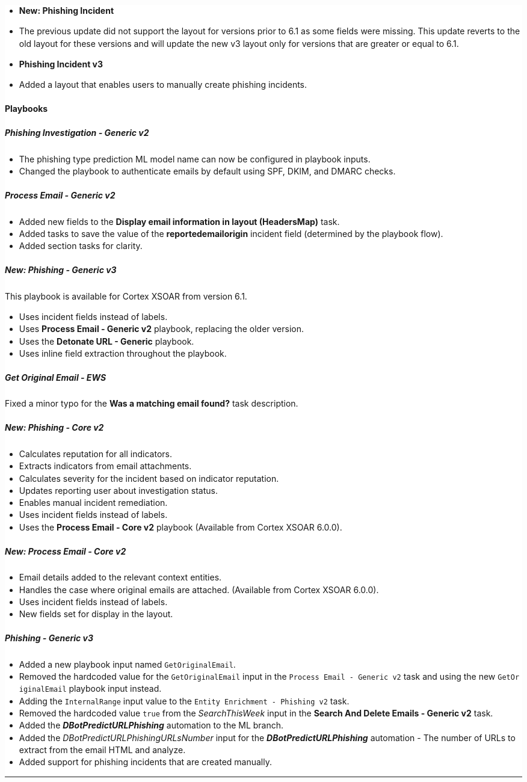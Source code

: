 - **New: Phishing Incident**
- The previous update did not support the layout for versions prior to 6.1 as some fields were missing. This update reverts to the old layout for these versions and will update the new v3 layout only for versions that are greater or equal to 6.1.

- **Phishing Incident v3**
- Added a layout that enables users to manually create phishing incidents.

#### Playbooks
##### Phishing Investigation - Generic v2
- The phishing type prediction ML model name can now be configured in playbook inputs.
- Changed the playbook to authenticate emails by default using SPF, DKIM, and DMARC checks.

##### Process Email - Generic v2
- Added new fields to the **Display email information in layout (HeadersMap)** task.
- Added tasks to save the value of the **reportedemailorigin** incident field (determined by the playbook flow).
- Added section tasks for clarity.

##### New: Phishing - Generic v3
This playbook is available for Cortex XSOAR from version 6.1.
- Uses incident fields instead of labels.
- Uses **Process Email - Generic v2** playbook, replacing the older version.
- Uses the **Detonate URL - Generic** playbook.
- Uses inline field extraction throughout the playbook.

##### Get Original Email - EWS
Fixed a minor typo for the **Was a matching email found?** task description.

##### New: Phishing - Core v2
- Calculates reputation for all indicators.
- Extracts indicators from email attachments.
- Calculates severity for the incident based on indicator reputation.
- Updates reporting user about investigation status.
- Enables manual incident remediation.
- Uses incident fields instead of labels.
- Uses the **Process Email - Core v2** playbook  (Available from Cortex XSOAR 6.0.0).

##### New: Process Email - Core v2
- Email details added to the relevant context entities. 
- Handles the case where original emails are attached. (Available from Cortex XSOAR 6.0.0).
- Uses incident fields instead of labels.
- New fields set for display in the layout.

##### Phishing - Generic v3
- Added a new playbook input named `GetOriginalEmail`.
- Removed the hardcoded value for the `GetOriginalEmail` input in the `Process Email - Generic v2` task and using the new `GetOriginalEmail` playbook input instead.
- Adding the `InternalRange` input value to the `Entity Enrichment - Phishing v2` task.
- Removed the hardcoded value `true` from the *SearchThisWeek* input in the **Search And Delete Emails - Generic v2** task.
- Added the ***DBotPredictURLPhishing*** automation to the ML branch.
- Added the *DBotPredictURLPhishingURLsNumber* input for the ***DBotPredictURLPhishing*** automation - The number of URLs to extract from the email HTML and analyze.
- Added support for phishing incidents that are created manually.

---